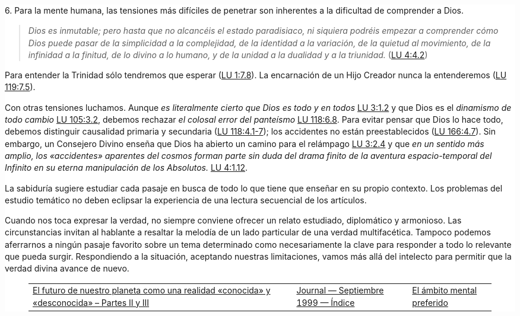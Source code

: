 6\. Para la mente humana, las tensiones más difíciles de penetrar son inherentes a la dificultad de comprender a Dios.

> _Dios es inmutable; pero hasta que no alcancéis el estado paradisiaco, ni siquiera podréis empezar a comprender cómo Dios puede pasar de la simplicidad a la complejidad, de la identidad a la variación, de la quietud al movimiento, de la infinidad a la finitud, de lo divino a lo humano, y de la unidad a la dualidad y a la triunidad._ (<a id="a74_338"></a>[LU 4:4.2](/es/The_Urantia_Book/4#p4_2))

Para entender la Trinidad sólo tendremos que esperar (<a id="a76_54"></a>[LU 1:7.8](/es/The_Urantia_Book/1#p7_8)). La encarnación de un Hijo Creador nunca la entenderemos (<a id="a76_153"></a>[LU 119:7.5](/es/The_Urantia_Book/119#p7_5)).

Con otras tensiones luchamos. Aunque _es literalmente cierto que Dios es todo y en todos_ <a id="a78_90"></a>[LU 3:1.2](/es/The_Urantia_Book/3#p1_2) y que Dios es el _dinamismo de todo cambio_ <a id="a78_174"></a>[LU 105:3.2](/es/The_Urantia_Book/105#p3_2), debemos rechazar _el colosal error del panteísmo_ <a id="a78_269"></a>[LU 118:6.8](/es/The_Urantia_Book/118#p6_8). Para evitar pensar que Dios lo hace todo, debemos distinguir causalidad primaria y secundaria (<a id="a78_409"></a>[LU 118:4.1-7](/es/The_Urantia_Book/118#p4_1)); los accidentes no están preestablecidos (<a id="a78_498"></a>[LU 166:4.7](/es/The_Urantia_Book/166#p4_7)). Sin embargo, un Consejero Divino enseña que Dios ha abierto un camino para el relámpago <a id="a78_632"></a>[LU 3:2.4](/es/The_Urantia_Book/3#p2_4) y que _en un sentido más amplio, los «accidentes» aparentes del cosmos forman parte sin duda del drama finito de la aventura espacio-temporal del Infinito en su eterna manipulación de los Absolutos._ <a id="a78_872"></a>[LU 4:1.12](/es/The_Urantia_Book/4#p1_12).

La sabiduría sugiere estudiar cada pasaje en busca de todo lo que tiene que enseñar en su propio contexto. Los problemas del estudio temático no deben eclipsar la experiencia de una lectura secuencial de los artículos.

Cuando nos toca expresar la verdad, no siempre conviene ofrecer un relato estudiado, diplomático y armonioso. Las circunstancias invitan al hablante a resaltar la melodía de un lado particular de una verdad multifacética. Tampoco podemos aferrarnos a ningún pasaje favorito sobre un tema determinado como necesariamente la clave para responder a todo lo relevante que pueda surgir. Respondiendo a la situación, aceptando nuestras limitaciones, vamos más allá del intelecto para permitir que la verdad divina avance de nuevo.

<figure class="table chapter-navigator">
  <table>
    <tbody>
      <tr>
        <td>
        <a href="/es/article/Peep_Sober/The_Future_of_our_Planet_as_a_Known_and_Unknown_Reality_2">
          <span class="mdi mdi-arrow-left-drop-circle"></span><span class="pl-2">El futuro de nuestro planeta como una realidad «conocida» y «desconocida» – Partes II y III</span>
        </a>
        </td>
        <td>
        <a href="/es/index/articles_iua_journal#journal-septiembre-1999">
          <span class="mdi mdi-book-open-variant"></span><span class="pl-2">Journal — Septiembre 1999 — Índice</span>
        </a>
        </td>
        <td>
        <a href="/es/article/Chris_Moseley/The_Mind_Arena_of_Choice_2">
          <span class="pr-2">El ámbito mental preferido</span><span class="mdi mdi-arrow-right-drop-circle"></span>
        </a>
        </td>
      </tr>
    </tbody>
  </table>
</figure>
